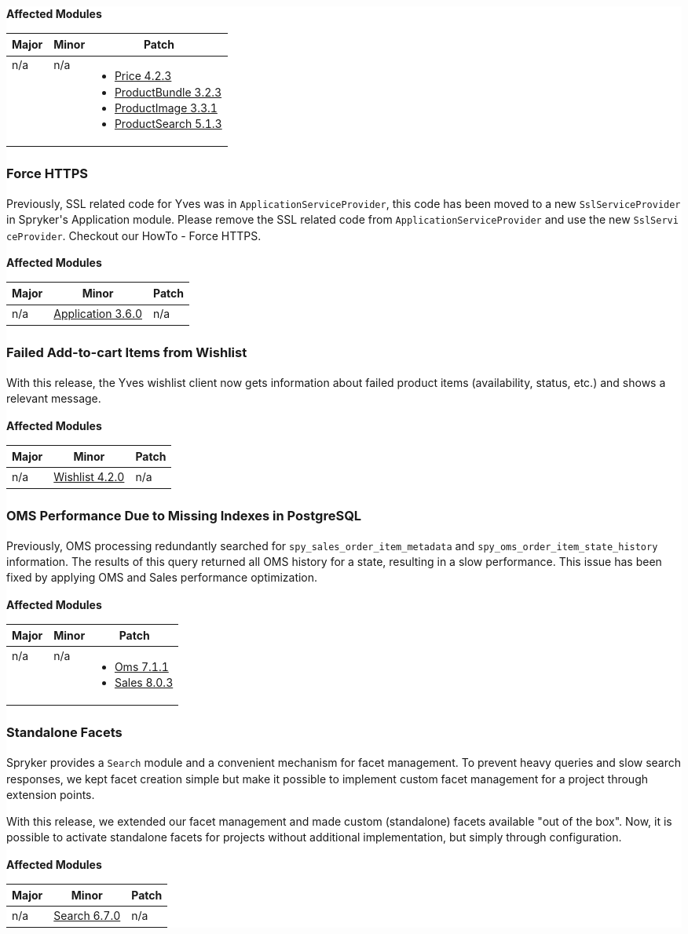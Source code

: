 **Affected Modules**

| Major | Minor | Patch |
| --- | --- | --- |
| n/a | n/a | <ul><li>[Price 4.2.3](https://github.com/spryker/Price/releases/tag/4.2.3)</li><li>[ProductBundle 3.2.3](https://github.com/spryker/product-bundle/releases/tag/3.2.3)</li><li>[ProductImage 3.3.1](https://github.com/spryker/product-image/releases/tag/3.3.1)</li><li>[ProductSearch 5.1.3](https://github.com/spryker/product-search/releases/tag/5.1.3)</li></ul> |

### Force HTTPS
Previously, SSL related code for Yves was in `ApplicationServiceProvider`, this code has been moved to a new `SslServiceProvider` in Spryker's Application module. Please remove the SSL related code from  `ApplicationServiceProvider` and use the new `SslServiceProvider`. Checkout our HowTo - Force HTTPS.

**Affected Modules**

| Major | Minor | Patch |
| --- | --- | --- |
| n/a | [Application 3.6.0](https://github.com/spryker/Application/releases/tag/3.6.0) | n/a |

### Failed Add-to-cart Items from Wishlist
With this release, the Yves wishlist client now gets information about failed product items (availability, status, etc.) and shows a relevant message.

**Affected Modules**

| Major | Minor | Patch |
| --- | --- | --- |
| n/a | [Wishlist 4.2.0](https://github.com/spryker/Wishlist/releases/tag/4.2.0) | n/a |

### OMS Performance Due to Missing Indexes in PostgreSQL
Previously, OMS processing redundantly searched for `spy_sales_order_item_metadata` and `spy_oms_order_item_state_history`information. The results of this query returned all OMS history for a state, resulting in a slow performance. This issue has been fixed by applying OMS and Sales performance optimization.

**Affected Modules**

| Major | Minor | Patch |
| --- | --- | --- |
| n/a | n/a | <ul><li>[Oms 7.1.1](https://github.com/spryker/Oms/releases/tag/7.1.1)</li><li>[Sales 8.0.3](https://github.com/spryker/Sales/releases/tag/8.0.3)</li></ul> |

### Standalone Facets
Spryker provides a `Search` module and a convenient mechanism for facet management. To prevent heavy queries and slow search responses, we kept facet creation simple but make it possible to implement custom facet management for a project through extension points.

With this release, we extended our facet management and made custom (standalone) facets available "out of the box". Now, it is possible to activate standalone facets for projects without additional implementation, but simply through configuration.

**Affected Modules**

| Major | Minor | Patch |
| --- | --- | --- |
| n/a | [Search 6.7.0](https://github.com/spryker/Search/releases/tag/6.7.0) | n/a |
